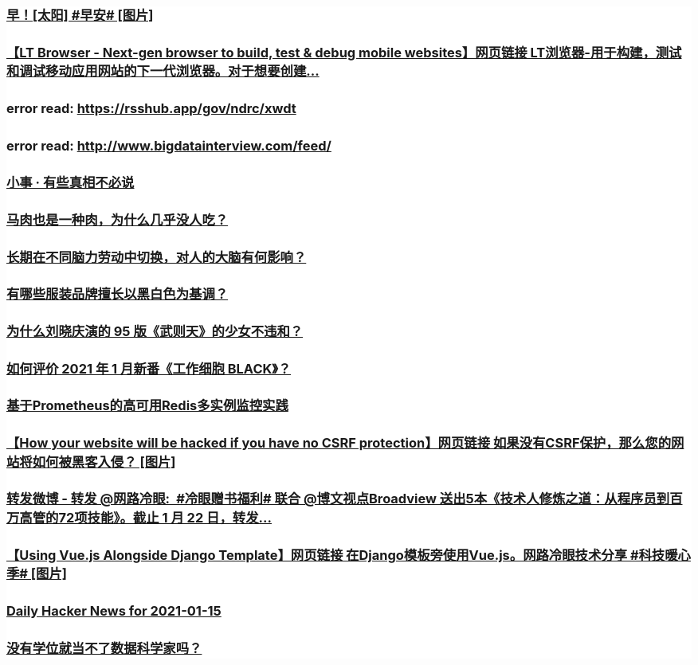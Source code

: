 ### [早！[太阳] #早安# [图片]](https://weibo.com/1402400261/JDnJz9YNs)

### [【LT Browser - Next-gen browser to build, test & debug mobile websites】网页链接 LT浏览器-用于构建，测试和调试移动应用网站的下一代浏览器。对于想要创建...](https://weibo.com/1715118170/JDnQZdIFN)

### error read: https://rsshub.app/gov/ndrc/xwdt

### error read: http://www.bigdatainterview.com/feed/

### [小事 · 有些真相不必说](https://daily.zhihu.com/story/9732115)

### [马肉也是一种肉，为什么几乎没人吃？](https://daily.zhihu.com/story/9732050)

### [长期在不同脑力劳动中切换，对人的大脑有何影响？](https://daily.zhihu.com/story/9732047)

### [有哪些服装品牌擅长以黑白色为基调？](https://daily.zhihu.com/story/9732045)

### [为什么刘晓庆演的 95 版《武则天》的少女不违和？](https://daily.zhihu.com/story/9732040)

### [如何评价 2021 年 1 月新番《工作细胞 BLACK》？](https://daily.zhihu.com/story/9732035)

### [基于Prometheus的高可用Redis多实例监控实践](https://www.infoq.cn/article/feHAfD5XLK9TQ75F1pBU)

### [【How your website will be hacked if you have no CSRF protection】网页链接 如果没有CSRF保护，那么您的网站将如何被黑客入侵？ [图片]](https://weibo.com/1715118170/JDorN3ocv)

### [转发微博 - 转发 @网路冷眼:&ensp;#冷眼赠书福利# 联合 @博文视点Broadview 送出5本《技术人修炼之道：从程序员到百万高管的72项技能》。截止 1 月 22 日，转发...](https://weibo.com/1715118170/JDolrqnI6)

### [【Using Vue.js Alongside Django Template】网页链接 在Django模板旁使用Vue.js。网路冷眼技术分享 #科技暖心季# [图片]](https://weibo.com/1715118170/JDo3l8G6V)

### [Daily Hacker News for 2021-01-15](https://www.daemonology.net/hn-daily/2021-01-15.html)

### [没有学位就当不了数据科学家吗？](https://www.infoq.cn/article/NZTw23ahJsILmot2Rpv6)

